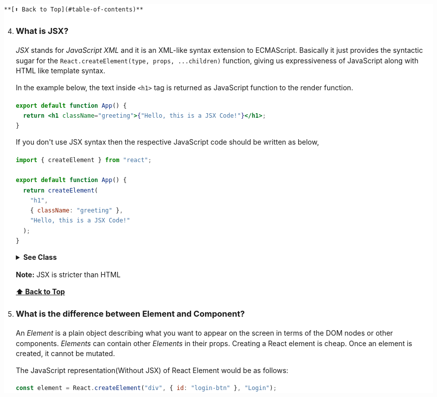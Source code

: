     **[⬆ Back to Top](#table-of-contents)**

4.  ### What is JSX?

    _JSX_ stands for _JavaScript XML_ and it is an XML-like syntax extension to ECMAScript. Basically it just provides the syntactic sugar for the `React.createElement(type, props, ...children)` function, giving us expressiveness of JavaScript along with HTML like template syntax.

    In the example below, the text inside `<h1>` tag is returned as JavaScript function to the render function.

    ```jsx harmony
    export default function App() {
      return <h1 className="greeting">{"Hello, this is a JSX Code!"}</h1>;
    }
    ```

    If you don't use JSX syntax then the respective JavaScript code should be written as below,

    ```javascript
    import { createElement } from "react";

    export default function App() {
      return createElement(
        "h1",
        { className: "greeting" },
        "Hello, this is a JSX Code!"
      );
    }
    ```

     <details><summary><b>See Class</b></summary>
     <p>

    ```jsx harmony
    class App extends React.Component {
      render() {
        return <h1 className="greeting">{"Hello, this is a JSX Code!"}</h1>;
      }
    }
    ```

     </p>
     </details>

    **Note:** JSX is stricter than HTML

    **[⬆ Back to Top](#table-of-contents)**

5.  ### What is the difference between Element and Component?

    An _Element_ is a plain object describing what you want to appear on the screen in terms of the DOM nodes or other components. _Elements_ can contain other _Elements_ in their props. Creating a React element is cheap. Once an element is created, it cannot be mutated.

    The JavaScript representation(Without JSX) of React Element would be as follows:

    ```javascript
    const element = React.createElement("div", { id: "login-btn" }, "Login");
    ```
